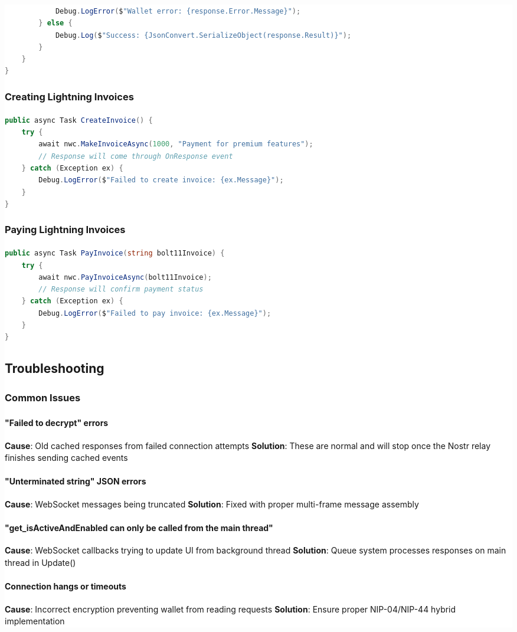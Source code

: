 ```csharp
            Debug.LogError($"Wallet error: {response.Error.Message}");
        } else {
            Debug.Log($"Success: {JsonConvert.SerializeObject(response.Result)}");
        }
    }
}
```

### Creating Lightning Invoices
```csharp
public async Task CreateInvoice() {
    try {
        await nwc.MakeInvoiceAsync(1000, "Payment for premium features");
        // Response will come through OnResponse event
    } catch (Exception ex) {
        Debug.LogError($"Failed to create invoice: {ex.Message}");
    }
}
```

### Paying Lightning Invoices
```csharp
public async Task PayInvoice(string bolt11Invoice) {
    try {
        await nwc.PayInvoiceAsync(bolt11Invoice);
        // Response will confirm payment status
    } catch (Exception ex) {
        Debug.LogError($"Failed to pay invoice: {ex.Message}");
    }
}
```

## Troubleshooting

### Common Issues

#### "Failed to decrypt" errors
**Cause**: Old cached responses from failed connection attempts
**Solution**: These are normal and will stop once the Nostr relay finishes sending cached events

#### "Unterminated string" JSON errors
**Cause**: WebSocket messages being truncated
**Solution**: Fixed with proper multi-frame message assembly

#### "get_isActiveAndEnabled can only be called from the main thread"
**Cause**: WebSocket callbacks trying to update UI from background thread
**Solution**: Queue system processes responses on main thread in Update()

#### Connection hangs or timeouts
**Cause**: Incorrect encryption preventing wallet from reading requests
**Solution**: Ensure proper NIP-04/NIP-44 hybrid implementation
